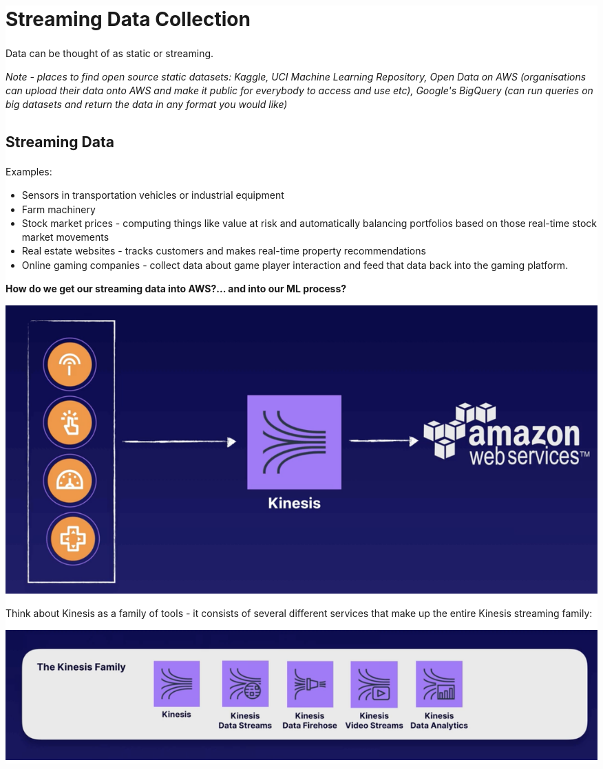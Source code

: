 # Streaming Data Collection

Data can be thought of as static or streaming.

*Note - places to find open source static datasets: Kaggle, UCI Machine Learning Repository, Open Data on AWS
(organisations can upload their data onto AWS and make it public for everybody to access and use etc),
Google's BigQuery (can run queries on big datasets and return the data in any format you would like)*

## Streaming Data

Examples:
* Sensors in transportation vehicles or industrial equipment
* Farm machinery 
* Stock market prices - computing things like value at risk and automatically balancing portfolios
based on those real-time stock market movements
* Real estate websites - tracks customers and makes real-time property recommendations
* Online gaming companies - collect data about game player interaction and feed that data back into the gaming platform. 

**How do we get our streaming data into AWS?... and into our ML process?**

![Kinesis](./images/kinesis.png)

Think about Kinesis as a family of tools - it consists of several different services that make up the entire
Kinesis streaming family:

![KinesisFamily](./images/kinesis_family.png)
